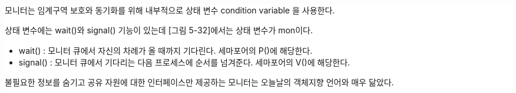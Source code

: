 모니터는 임계구역 보호와 동기화를 위해 내부적으로 상태 변수 condition variable 을 사용한다. 

상태 변수에는 wait()와 signal() 기능이 있는데 [그림 5-32]에서는 상태 변수가 mon이다. 

- wait() : 모니터 큐에서 자신의 차례가 올 때까지 기다린다. 세마포어의 P()에 해당한다.
- signal() : 모니터 큐에서 기다리는 다음 프로세스에 순서를 넘겨준다. 세마포어의 V()에 해당한다.

불필요한 정보를 숨기고 공유 자원에 대한 인터페이스만 제공하는 모니터는 오늘날의 객체지향 언어와 매우 닮았다.